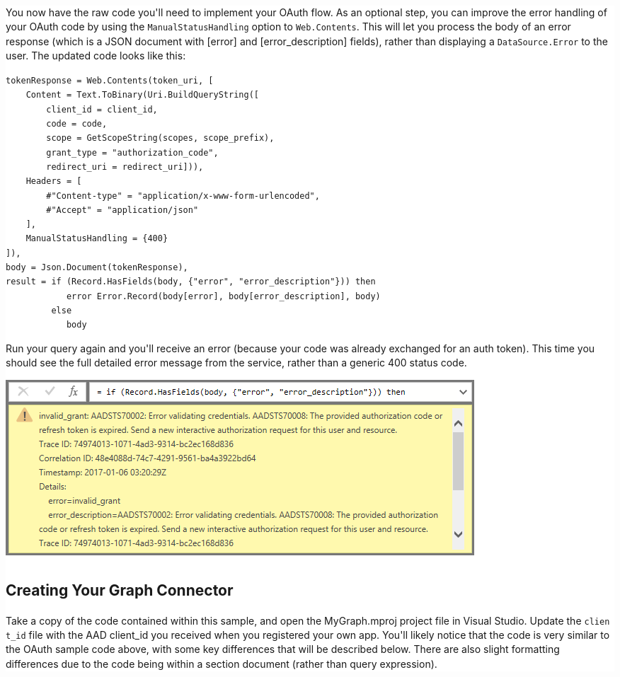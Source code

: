 You now have the raw code you'll need to implement your OAuth flow. 
As an optional step, you can improve the error handling of your OAuth code by using the `ManualStatusHandling` option to `Web.Contents`.
This will let you process the body of an error response (which is a JSON document with [error] and [error_description] fields),
rather than displaying a `DataSource.Error` to the user. The updated code looks like this:

```
tokenResponse = Web.Contents(token_uri, [
    Content = Text.ToBinary(Uri.BuildQueryString([
        client_id = client_id,
        code = code,
        scope = GetScopeString(scopes, scope_prefix),
        grant_type = "authorization_code",
        redirect_uri = redirect_uri])),
    Headers = [
        #"Content-type" = "application/x-www-form-urlencoded",
        #"Accept" = "application/json"
    ],
    ManualStatusHandling = {400} 
]),
body = Json.Document(tokenResponse),
result = if (Record.HasFields(body, {"error", "error_description"})) then 
            error Error.Record(body[error], body[error_description], body)
         else
            body
```

Run your query again and you'll receive an error (because your code was already exchanged for an auth token). This time you should see the full detailed error message from the service, rather than a generic 400 status code.

![Improved error messages](../../images/graph6.png)

## Creating Your Graph Connector
Take a copy of the code contained within this sample, and open the MyGraph.mproj project file in Visual Studio. Update the `client_id` file with the AAD client_id you received when you registered your own app.
You'll likely notice that the code is very similar to the OAuth sample code above, with some key differences that will be described below. There are also slight formatting differences due to the code being within a section document (rather than query expression). 

